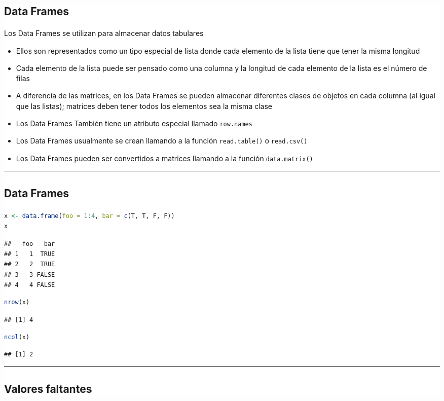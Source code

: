 
## Data Frames

Los Data Frames se utilizan para almacenar datos tabulares

- Ellos son representados como un tipo especial de lista donde cada elemento de la lista tiene que tener la misma longitud

- Cada elemento de la lista puede ser pensado como una columna y la longitud de cada elemento de la lista es el número de filas

- A diferencia de las matrices, en los Data Frames se pueden almacenar diferentes clases de objetos en cada columna (al igual que las listas); matrices deben tener todos los elementos sea la misma clase

- Los Data Frames También tiene un atributo especial llamado `row.names`

- Los Data Frames usualmente se crean llamando a la función `read.table()` o `read.csv()`

- Los Data Frames pueden ser convertidos a matrices llamando a la función `data.matrix()`

---

## Data Frames


```r
x <- data.frame(foo = 1:4, bar = c(T, T, F, F)) 
x
```

```
##   foo   bar
## 1   1  TRUE
## 2   2  TRUE
## 3   3 FALSE
## 4   4 FALSE
```

```r
nrow(x)
```

```
## [1] 4
```

```r
ncol(x)
```

```
## [1] 2
```

---

## Valores faltantes 
